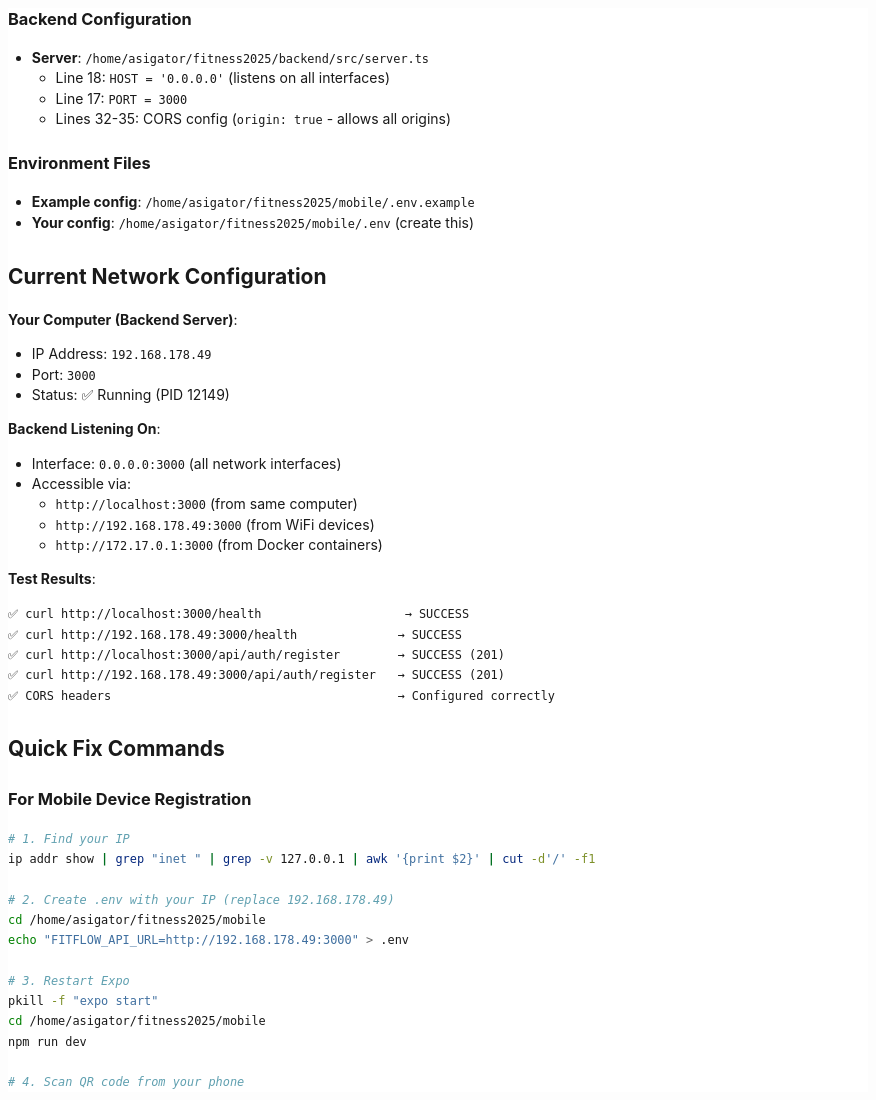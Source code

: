 ### Backend Configuration
- **Server**: `/home/asigator/fitness2025/backend/src/server.ts`
  - Line 18: `HOST = '0.0.0.0'` (listens on all interfaces)
  - Line 17: `PORT = 3000`
  - Lines 32-35: CORS config (`origin: true` - allows all origins)

### Environment Files
- **Example config**: `/home/asigator/fitness2025/mobile/.env.example`
- **Your config**: `/home/asigator/fitness2025/mobile/.env` (create this)

## Current Network Configuration

**Your Computer (Backend Server)**:
- IP Address: `192.168.178.49`
- Port: `3000`
- Status: ✅ Running (PID 12149)

**Backend Listening On**:
- Interface: `0.0.0.0:3000` (all network interfaces)
- Accessible via:
  - `http://localhost:3000` (from same computer)
  - `http://192.168.178.49:3000` (from WiFi devices)
  - `http://172.17.0.1:3000` (from Docker containers)

**Test Results**:
```
✅ curl http://localhost:3000/health                    → SUCCESS
✅ curl http://192.168.178.49:3000/health              → SUCCESS
✅ curl http://localhost:3000/api/auth/register        → SUCCESS (201)
✅ curl http://192.168.178.49:3000/api/auth/register   → SUCCESS (201)
✅ CORS headers                                        → Configured correctly
```

## Quick Fix Commands

### For Mobile Device Registration

```bash
# 1. Find your IP
ip addr show | grep "inet " | grep -v 127.0.0.1 | awk '{print $2}' | cut -d'/' -f1

# 2. Create .env with your IP (replace 192.168.178.49)
cd /home/asigator/fitness2025/mobile
echo "FITFLOW_API_URL=http://192.168.178.49:3000" > .env

# 3. Restart Expo
pkill -f "expo start"
cd /home/asigator/fitness2025/mobile
npm run dev

# 4. Scan QR code from your phone
```
